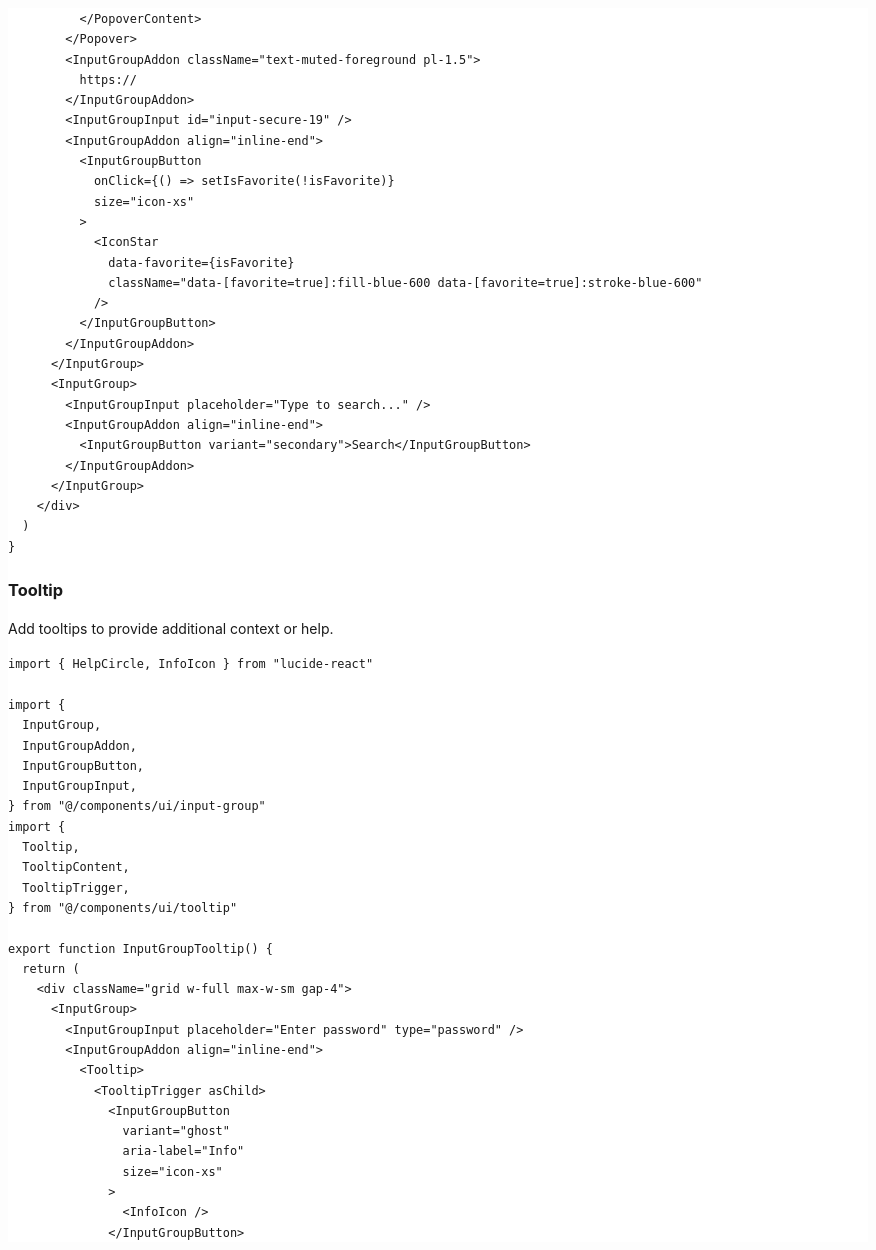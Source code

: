 ```tsx
          </PopoverContent>
        </Popover>
        <InputGroupAddon className="text-muted-foreground pl-1.5">
          https://
        </InputGroupAddon>
        <InputGroupInput id="input-secure-19" />
        <InputGroupAddon align="inline-end">
          <InputGroupButton
            onClick={() => setIsFavorite(!isFavorite)}
            size="icon-xs"
          >
            <IconStar
              data-favorite={isFavorite}
              className="data-[favorite=true]:fill-blue-600 data-[favorite=true]:stroke-blue-600"
            />
          </InputGroupButton>
        </InputGroupAddon>
      </InputGroup>
      <InputGroup>
        <InputGroupInput placeholder="Type to search..." />
        <InputGroupAddon align="inline-end">
          <InputGroupButton variant="secondary">Search</InputGroupButton>
        </InputGroupAddon>
      </InputGroup>
    </div>
  )
}

```

### Tooltip

Add tooltips to provide additional context or help.

```tsx
import { HelpCircle, InfoIcon } from "lucide-react"

import {
  InputGroup,
  InputGroupAddon,
  InputGroupButton,
  InputGroupInput,
} from "@/components/ui/input-group"
import {
  Tooltip,
  TooltipContent,
  TooltipTrigger,
} from "@/components/ui/tooltip"

export function InputGroupTooltip() {
  return (
    <div className="grid w-full max-w-sm gap-4">
      <InputGroup>
        <InputGroupInput placeholder="Enter password" type="password" />
        <InputGroupAddon align="inline-end">
          <Tooltip>
            <TooltipTrigger asChild>
              <InputGroupButton
                variant="ghost"
                aria-label="Info"
                size="icon-xs"
              >
                <InfoIcon />
              </InputGroupButton>
```